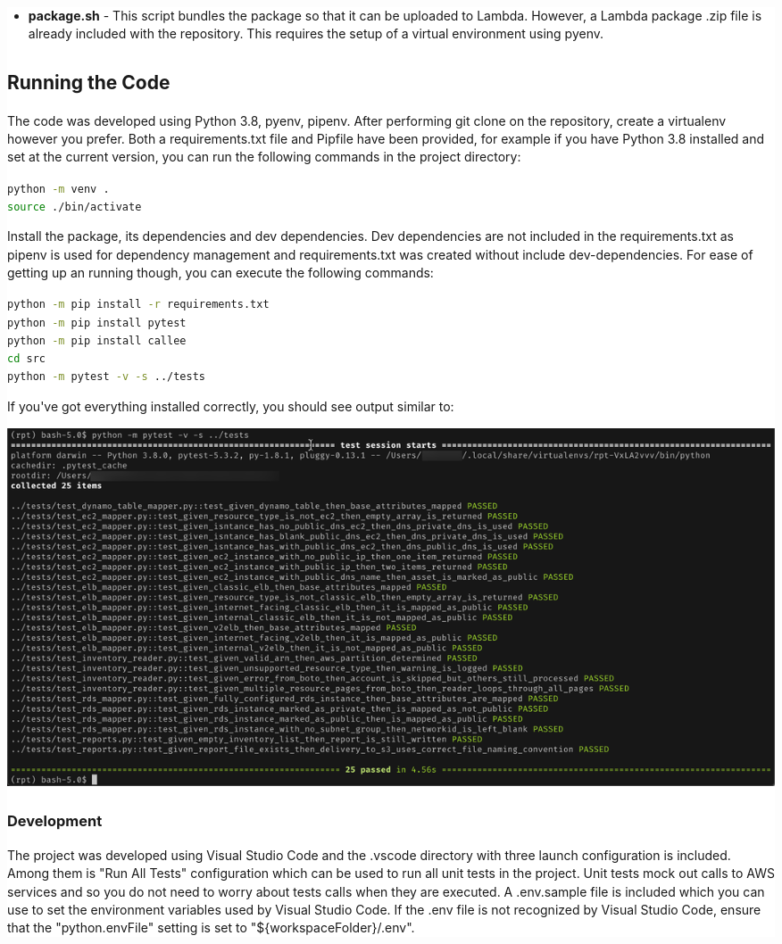 * **package.sh** - This script bundles the package so that it can be uploaded to Lambda. However, a Lambda package .zip file is already included with the repository. This requires the setup of a virtual environment using pyenv.

## Running the Code
The code was developed using Python 3.8, pyenv, pipenv. After performing git clone on the repository, create a virtualenv however you prefer. Both a requirements.txt file and Pipfile have been provided, for example if you have Python 3.8 installed and set at the current version, you can run the following commands in the project directory:

``` bash
python -m venv .
source ./bin/activate
```

Install the package, its dependencies and dev dependencies. Dev dependencies are not included in the requirements.txt as pipenv is used for dependency management and requirements.txt was created without include dev-dependencies. For ease of getting up an running though, you can execute the following commands:

``` bash
python -m pip install -r requirements.txt
python -m pip install pytest
python -m pip install callee
cd src
python -m pytest -v -s ../tests
```

If you've got everything installed correctly, you should see output similar to:

![Unit Test Results](./docs/TestResults.png)

### Development
The project was developed using Visual Studio Code and the .vscode directory with three launch configuration is included. Among them is "Run All Tests" configuration which can be used to run all unit tests in the project. Unit tests mock out calls to AWS services and so you do not need to worry about tests calls when they are executed. A .env.sample file is included which you can use to set the environment variables used by Visual Studio Code. If the .env file is not recognized by Visual Studio Code, ensure that the "python.envFile" setting is set to "${workspaceFolder}/.env".
